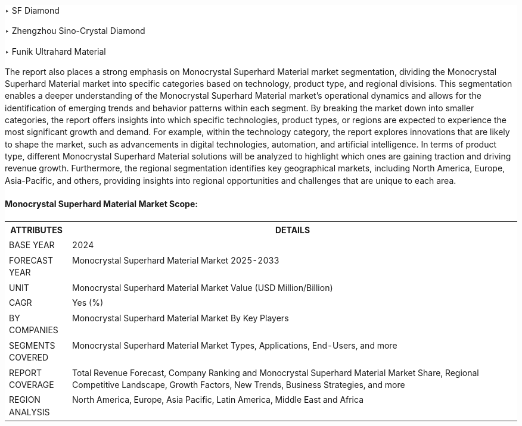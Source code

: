 ‣ SF Diamond

‣ Zhengzhou Sino-Crystal Diamond

‣ Funik Ultrahard Material

The report also places a strong emphasis on Monocrystal Superhard Material market segmentation, dividing the Monocrystal Superhard Material market into specific categories based on technology, product type, and regional divisions. This segmentation enables a deeper understanding of the Monocrystal Superhard Material market’s operational dynamics and allows for the identification of emerging trends and behavior patterns within each segment. By breaking the market down into smaller categories, the report offers insights into which specific technologies, product types, or regions are expected to experience the most significant growth and demand. For example, within the technology category, the report explores innovations that are likely to shape the market, such as advancements in digital technologies, automation, and artificial intelligence. In terms of product type, different Monocrystal Superhard Material solutions will be analyzed to highlight which ones are gaining traction and driving revenue growth. Furthermore, the regional segmentation identifies key geographical markets, including North America, Europe, Asia-Pacific, and others, providing insights into regional opportunities and challenges that are unique to each area.

<h4>Monocrystal Superhard Material Market Scope:</h4>
<table>
<tr>
<th>ATTRIBUTES</th>
<th>DETAILS</th>
</tr>
<tr>
<td>BASE YEAR</td>
<td>2024</td>
</tr>
<tr>
<td>FORECAST YEAR</td>
<td>Monocrystal Superhard Material Market 2025-2033</td>
</tr>
<tr>
<td>UNIT</td>
<td>Monocrystal Superhard Material Market Value (USD Million/Billion)</td>
<tr>
<td>CAGR</td>
<td>Yes (%)</td>
</tr>
</tr>
<tr>
<td>BY COMPANIES</td>
<td>Monocrystal Superhard Material Market By Key Players</td>
</tr>
<tr>
<td>SEGMENTS COVERED</td>
<td>Monocrystal Superhard Material Market Types, Applications, End-Users, and more</td>
</tr>
<tr>
<td>REPORT COVERAGE</td>
<td>Total Revenue Forecast, Company Ranking and Monocrystal Superhard Material Market Share, Regional Competitive Landscape, Growth Factors, New Trends, Business Strategies, and more</td>
</tr>
<tr>
<td>REGION ANALYSIS</td>
<td>North America, Europe, Asia Pacific, Latin America, Middle East and Africa</td>
</tr>
</table>
